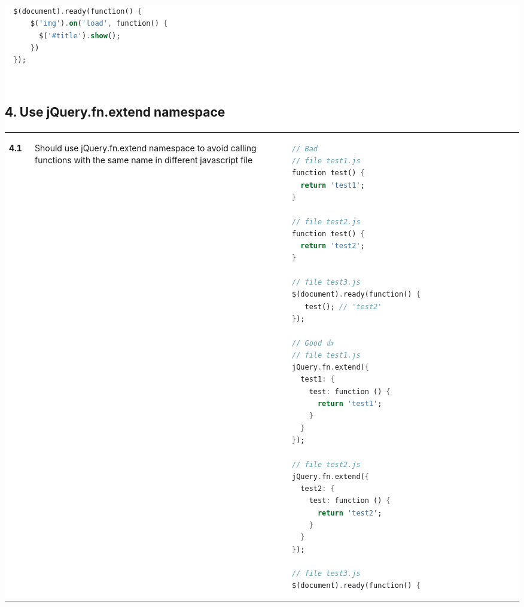 ```dart
  $(document).ready(function() {
      $('img').on('load', function() {
        $('#title').show();
      })
  });
```

</td>
</tr>

</table>

<br>

## 4. Use jQuery.fn.extend namespace

<table>
<tr id="4">
<td width="5%" >

**4.1**
</td>
<td width="50%">

Should use jQuery.fn.extend namespace to avoid calling functions with the same name in different javascript file </td>
<td width="45%">

```dart
// Bad
// file test1.js
function test() {
  return 'test1';
}

// file test2.js
function test() {
  return 'test2';
}

// file test3.js
$(document).ready(function() {
   test(); // 'test2'
});

// Good 👍 
// file test1.js
jQuery.fn.extend({
  test1: {
    test: function () {
      return 'test1';
    }
  }
});

// file test2.js
jQuery.fn.extend({
  test2: {
    test: function () {
      return 'test2';
    }
  }
});

// file test3.js
$(document).ready(function() {
```